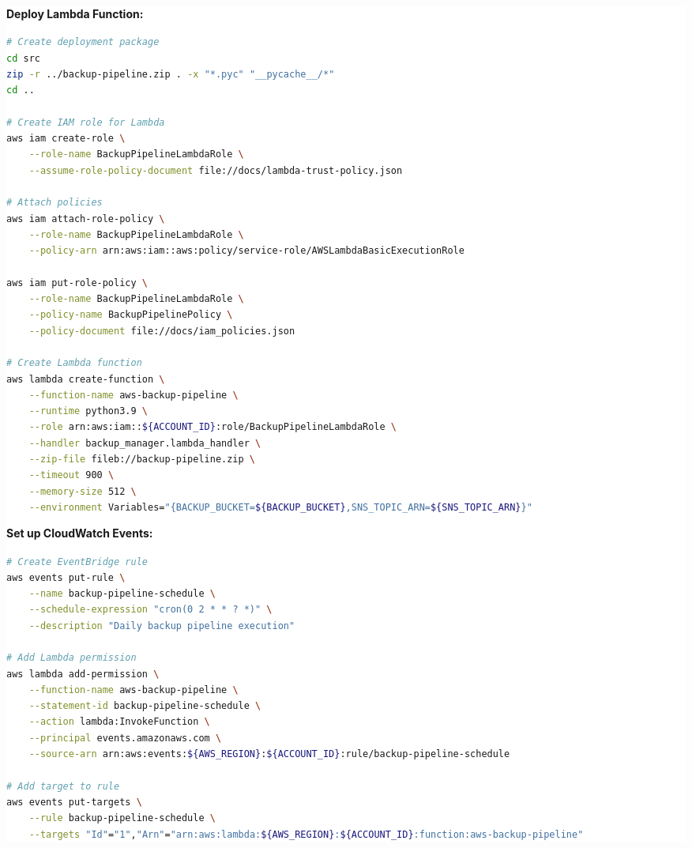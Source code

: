 **Deploy Lambda Function:**
```bash
# Create deployment package
cd src
zip -r ../backup-pipeline.zip . -x "*.pyc" "__pycache__/*"
cd ..

# Create IAM role for Lambda
aws iam create-role \
    --role-name BackupPipelineLambdaRole \
    --assume-role-policy-document file://docs/lambda-trust-policy.json

# Attach policies
aws iam attach-role-policy \
    --role-name BackupPipelineLambdaRole \
    --policy-arn arn:aws:iam::aws:policy/service-role/AWSLambdaBasicExecutionRole

aws iam put-role-policy \
    --role-name BackupPipelineLambdaRole \
    --policy-name BackupPipelinePolicy \
    --policy-document file://docs/iam_policies.json

# Create Lambda function
aws lambda create-function \
    --function-name aws-backup-pipeline \
    --runtime python3.9 \
    --role arn:aws:iam::${ACCOUNT_ID}:role/BackupPipelineLambdaRole \
    --handler backup_manager.lambda_handler \
    --zip-file fileb://backup-pipeline.zip \
    --timeout 900 \
    --memory-size 512 \
    --environment Variables="{BACKUP_BUCKET=${BACKUP_BUCKET},SNS_TOPIC_ARN=${SNS_TOPIC_ARN}}"
```

**Set up CloudWatch Events:**
```bash
# Create EventBridge rule
aws events put-rule \
    --name backup-pipeline-schedule \
    --schedule-expression "cron(0 2 * * ? *)" \
    --description "Daily backup pipeline execution"

# Add Lambda permission
aws lambda add-permission \
    --function-name aws-backup-pipeline \
    --statement-id backup-pipeline-schedule \
    --action lambda:InvokeFunction \
    --principal events.amazonaws.com \
    --source-arn arn:aws:events:${AWS_REGION}:${ACCOUNT_ID}:rule/backup-pipeline-schedule

# Add target to rule
aws events put-targets \
    --rule backup-pipeline-schedule \
    --targets "Id"="1","Arn"="arn:aws:lambda:${AWS_REGION}:${ACCOUNT_ID}:function:aws-backup-pipeline"
```
